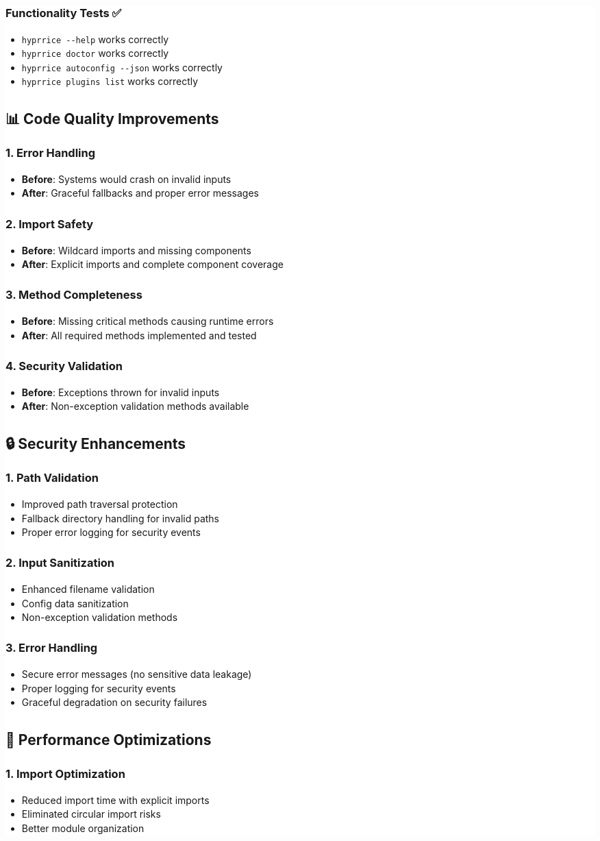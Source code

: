 ### Functionality Tests ✅
- `hyprrice --help` works correctly
- `hyprrice doctor` works correctly
- `hyprrice autoconfig --json` works correctly
- `hyprrice plugins list` works correctly

## 📊 Code Quality Improvements

### 1. Error Handling
- **Before**: Systems would crash on invalid inputs
- **After**: Graceful fallbacks and proper error messages

### 2. Import Safety
- **Before**: Wildcard imports and missing components
- **After**: Explicit imports and complete component coverage

### 3. Method Completeness
- **Before**: Missing critical methods causing runtime errors
- **After**: All required methods implemented and tested

### 4. Security Validation
- **Before**: Exceptions thrown for invalid inputs
- **After**: Non-exception validation methods available

## 🔒 Security Enhancements

### 1. Path Validation
- Improved path traversal protection
- Fallback directory handling for invalid paths
- Proper error logging for security events

### 2. Input Sanitization
- Enhanced filename validation
- Config data sanitization
- Non-exception validation methods

### 3. Error Handling
- Secure error messages (no sensitive data leakage)
- Proper logging for security events
- Graceful degradation on security failures

## 🚀 Performance Optimizations

### 1. Import Optimization
- Reduced import time with explicit imports
- Eliminated circular import risks
- Better module organization
